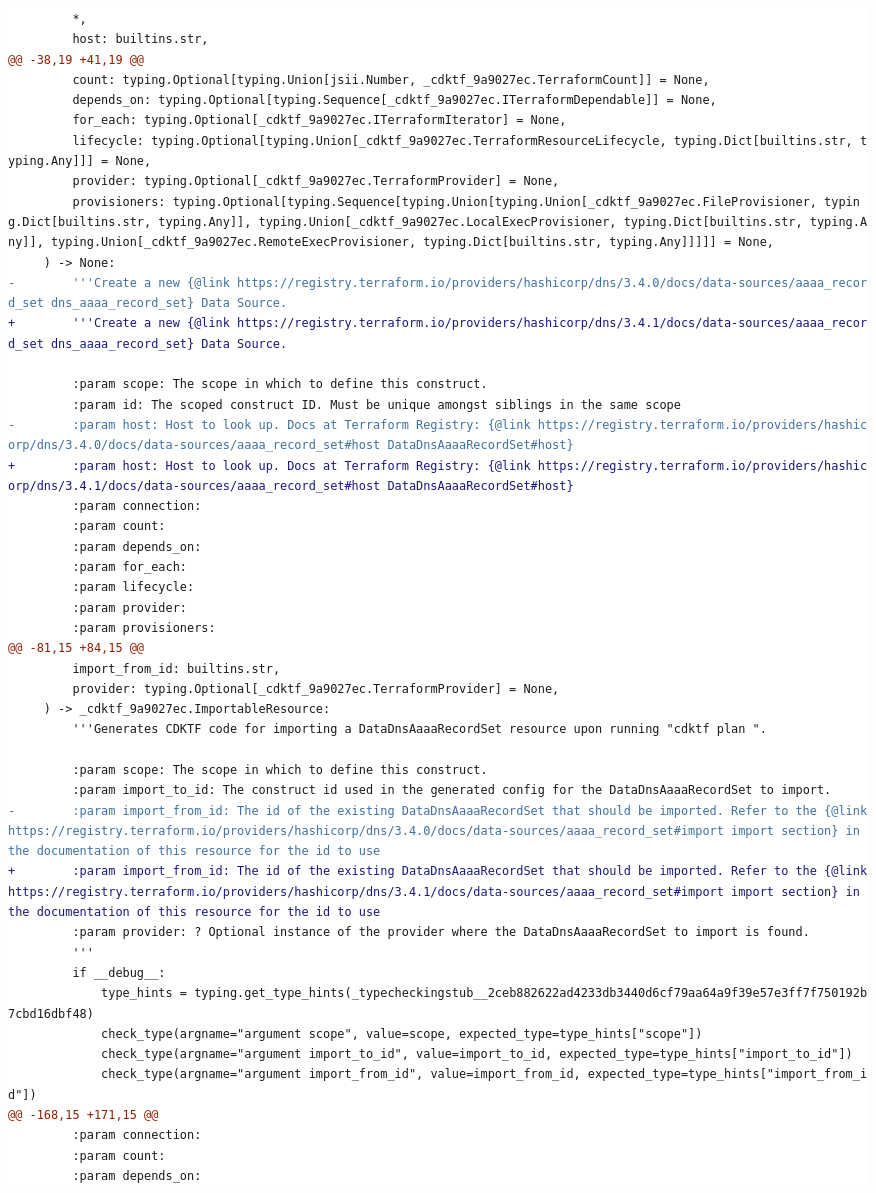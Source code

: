```diff
         *,
         host: builtins.str,
@@ -38,19 +41,19 @@
         count: typing.Optional[typing.Union[jsii.Number, _cdktf_9a9027ec.TerraformCount]] = None,
         depends_on: typing.Optional[typing.Sequence[_cdktf_9a9027ec.ITerraformDependable]] = None,
         for_each: typing.Optional[_cdktf_9a9027ec.ITerraformIterator] = None,
         lifecycle: typing.Optional[typing.Union[_cdktf_9a9027ec.TerraformResourceLifecycle, typing.Dict[builtins.str, typing.Any]]] = None,
         provider: typing.Optional[_cdktf_9a9027ec.TerraformProvider] = None,
         provisioners: typing.Optional[typing.Sequence[typing.Union[typing.Union[_cdktf_9a9027ec.FileProvisioner, typing.Dict[builtins.str, typing.Any]], typing.Union[_cdktf_9a9027ec.LocalExecProvisioner, typing.Dict[builtins.str, typing.Any]], typing.Union[_cdktf_9a9027ec.RemoteExecProvisioner, typing.Dict[builtins.str, typing.Any]]]]] = None,
     ) -> None:
-        '''Create a new {@link https://registry.terraform.io/providers/hashicorp/dns/3.4.0/docs/data-sources/aaaa_record_set dns_aaaa_record_set} Data Source.
+        '''Create a new {@link https://registry.terraform.io/providers/hashicorp/dns/3.4.1/docs/data-sources/aaaa_record_set dns_aaaa_record_set} Data Source.
 
         :param scope: The scope in which to define this construct.
         :param id: The scoped construct ID. Must be unique amongst siblings in the same scope
-        :param host: Host to look up. Docs at Terraform Registry: {@link https://registry.terraform.io/providers/hashicorp/dns/3.4.0/docs/data-sources/aaaa_record_set#host DataDnsAaaaRecordSet#host}
+        :param host: Host to look up. Docs at Terraform Registry: {@link https://registry.terraform.io/providers/hashicorp/dns/3.4.1/docs/data-sources/aaaa_record_set#host DataDnsAaaaRecordSet#host}
         :param connection: 
         :param count: 
         :param depends_on: 
         :param for_each: 
         :param lifecycle: 
         :param provider: 
         :param provisioners: 
@@ -81,15 +84,15 @@
         import_from_id: builtins.str,
         provider: typing.Optional[_cdktf_9a9027ec.TerraformProvider] = None,
     ) -> _cdktf_9a9027ec.ImportableResource:
         '''Generates CDKTF code for importing a DataDnsAaaaRecordSet resource upon running "cdktf plan ".
 
         :param scope: The scope in which to define this construct.
         :param import_to_id: The construct id used in the generated config for the DataDnsAaaaRecordSet to import.
-        :param import_from_id: The id of the existing DataDnsAaaaRecordSet that should be imported. Refer to the {@link https://registry.terraform.io/providers/hashicorp/dns/3.4.0/docs/data-sources/aaaa_record_set#import import section} in the documentation of this resource for the id to use
+        :param import_from_id: The id of the existing DataDnsAaaaRecordSet that should be imported. Refer to the {@link https://registry.terraform.io/providers/hashicorp/dns/3.4.1/docs/data-sources/aaaa_record_set#import import section} in the documentation of this resource for the id to use
         :param provider: ? Optional instance of the provider where the DataDnsAaaaRecordSet to import is found.
         '''
         if __debug__:
             type_hints = typing.get_type_hints(_typecheckingstub__2ceb882622ad4233db3440d6cf79aa64a9f39e57e3ff7f750192b7cbd16dbf48)
             check_type(argname="argument scope", value=scope, expected_type=type_hints["scope"])
             check_type(argname="argument import_to_id", value=import_to_id, expected_type=type_hints["import_to_id"])
             check_type(argname="argument import_from_id", value=import_from_id, expected_type=type_hints["import_from_id"])
@@ -168,15 +171,15 @@
         :param connection: 
         :param count: 
         :param depends_on: 
```